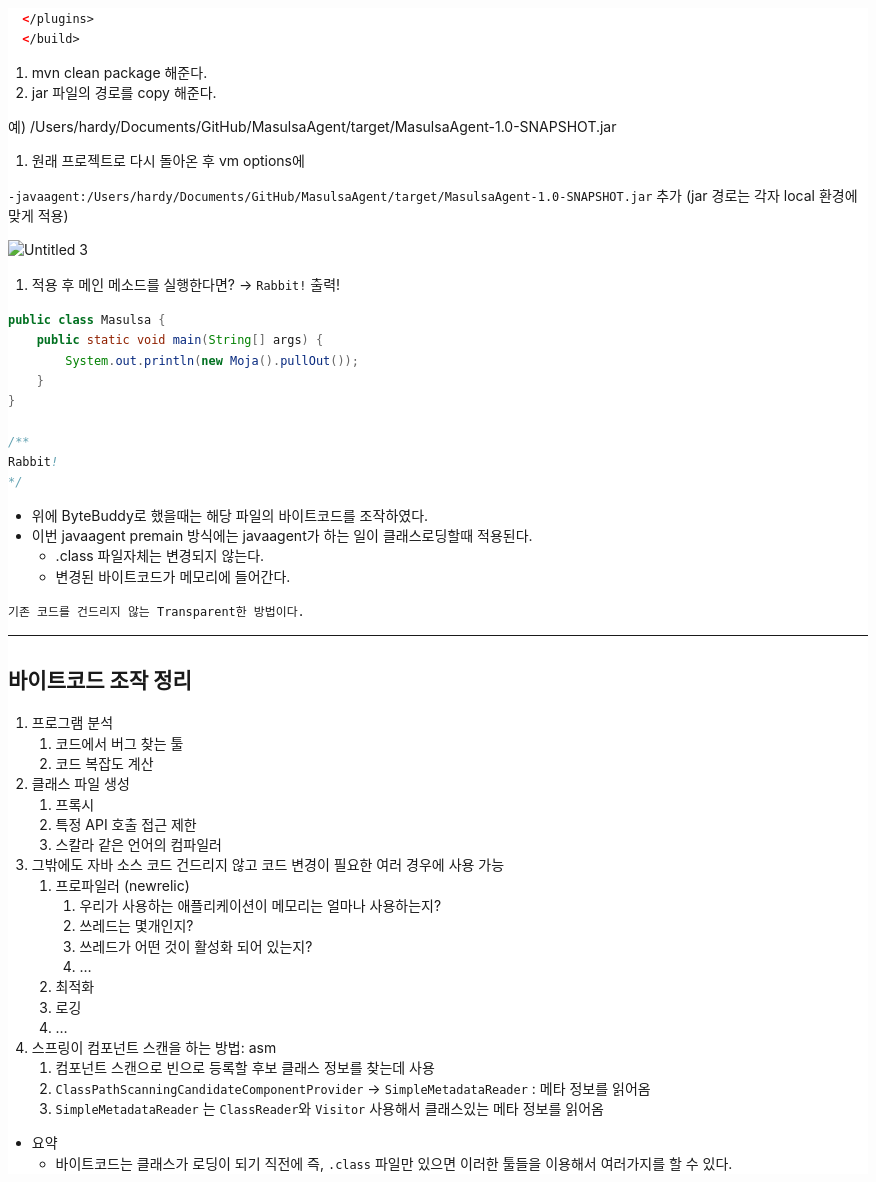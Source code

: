 ```xml
  </plugins>
  </build>
```

1. mvn clean package 해준다.
2. jar 파일의 경로를 copy 해준다.

 예) /Users/hardy/Documents/GitHub/MasulsaAgent/target/MasulsaAgent-1.0-SNAPSHOT.jar

1. 원래 프로젝트로 다시 돌아온 후 vm options에

`-javaagent:/Users/hardy/Documents/GitHub/MasulsaAgent/target/MasulsaAgent-1.0-SNAPSHOT.jar` 추가 (jar 경로는 각자 local 환경에 맞게 적용)

![Untitled 3](https://user-images.githubusercontent.com/68279162/172714044-2a2eadf6-0c08-47d6-a0eb-e71434956ada.png)


1. 적용 후 메인 메소드를 실행한다면? → `Rabbit!` 출력!

```java
public class Masulsa {
    public static void main(String[] args) {
        System.out.println(new Moja().pullOut());
    }
}

/**
Rabbit!
*/
```

- 위에 ByteBuddy로 했을때는 해당 파일의 바이트코드를 조작하였다.
- 이번 javaagent premain 방식에는 javaagent가 하는 일이 클래스로딩할때 적용된다.
    - .class 파일자체는 변경되지 않는다.
    - 변경된 바이트코드가 메모리에 들어간다.

`기존 코드를 건드리지 않는 Transparent한 방법이다.`

---

## 바이트코드 조작 정리

1. 프로그램 분석
    1. 코드에서 버그 찾는 툴
    2. 코드 복잡도 계산
2. 클래스 파일 생성
    1. 프록시
    2. 특정 API 호출 접근 제한
    3. 스칼라 같은 언어의 컴파일러
3. 그밖에도 자바 소스 코드 건드리지 않고 코드 변경이 필요한 여러 경우에 사용 가능
    1. 프로파일러 (newrelic)
        1. 우리가 사용하는 애플리케이션이 메모리는 얼마나 사용하는지?
        2. 쓰레드는 몇개인지?
        3. 쓰레드가 어떤 것이 활성화 되어 있는지?
        4. …
    2. 최적화
    3. 로깅
    4. …
4. 스프링이 컴포넌트 스캔을 하는 방법: asm
    1. 컴포넌트 스캔으로 빈으로 등록할 후보 클래스 정보를 찾는데 사용
    2. `ClassPathScanningCandidateComponentProvider` → `SimpleMetadataReader` : 메타 정보를 읽어옴
    3. `SimpleMetadataReader` 는 `ClassReader`와 `Visitor` 사용해서 클래스있는 메타 정보를 읽어옴
- 요약
    - 바이트코드는 클래스가 로딩이 되기 직전에 즉, `.class` 파일만 있으면 이러한 툴들을 이용해서 여러가지를 할 수 있다.
